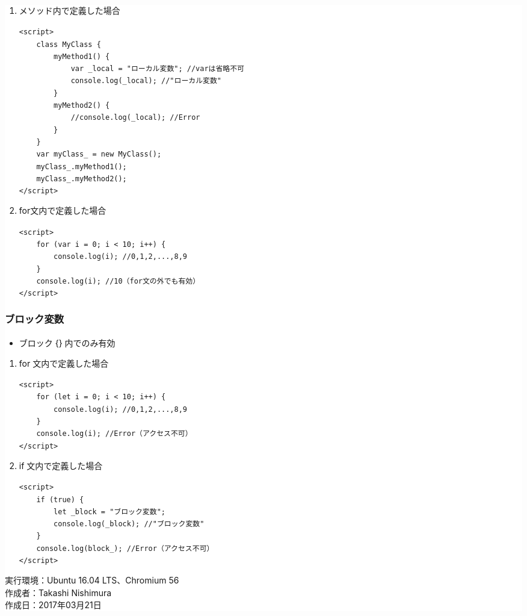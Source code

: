 1. メソッド内で定義した場合
	```
	<script>
		class MyClass {
			myMethod1() {
				var _local = "ローカル変数"; //varは省略不可
				console.log(_local); //"ローカル変数"
			}
			myMethod2() {
				//console.log(_local); //Error
			}
		}
		var myClass_ = new MyClass();
		myClass_.myMethod1();
		myClass_.myMethod2();
	</script>
	```

1. for文内で定義した場合
	```
	<script>
		for (var i = 0; i < 10; i++) {
			console.log(i); //0,1,2,...,8,9
		}
		console.log(i); //10（for文の外でも有効）
	</script>
	```

### ブロック変数
* ブロック {} 内でのみ有効

1. for 文内で定義した場合
	```
	<script>
		for (let i = 0; i < 10; i++) {
			console.log(i); //0,1,2,...,8,9
		}
		console.log(i); //Error（アクセス不可）
	</script>
	```

1. if 文内で定義した場合
	```
	<script>
		if (true) {
			let _block = "ブロック変数";
			console.log(_block); //"ブロック変数"
		}
		console.log(block_); //Error（アクセス不可）
	</script>
	```

実行環境：Ubuntu 16.04 LTS、Chromium 56  
作成者：Takashi Nishimura  
作成日：2017年03月21日
